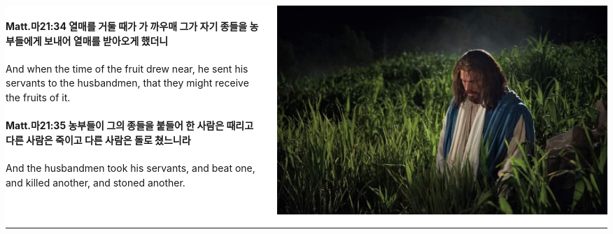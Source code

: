 
<div class="columns">
  <div class="scriptures">
    <br>
    <div class="scripture">
      <b>Matt.마21:34 열매를 거둘 때가 가 까우매 그가 자기 종들을 농부들에게 보내어 열매를 받아오게 했더니 
      </b>
    </div>
    <br>
    <div class="scripture">And when the time of the fruit drew near, he sent his servants to the husbandmen, that they might receive the fruits of it. 
    </div>
    <br>
    <div class="scripture">
      <b>Matt.마21:35 농부들이 그의 종들을 붙들어 한 사람은 때리고 다른 사람은 죽이고 다른 사람은 돌로 쳤느니라 
      </b>
    </div>
    <br>
    <div class="scripture">And the husbandmen took his servants, and beat one, and killed another, and stoned another. 
    </div>         
  </div>
  <div class="image-container">
    <img src='../../pictures/picture_114.jpg'>
  </div>
</div>

---